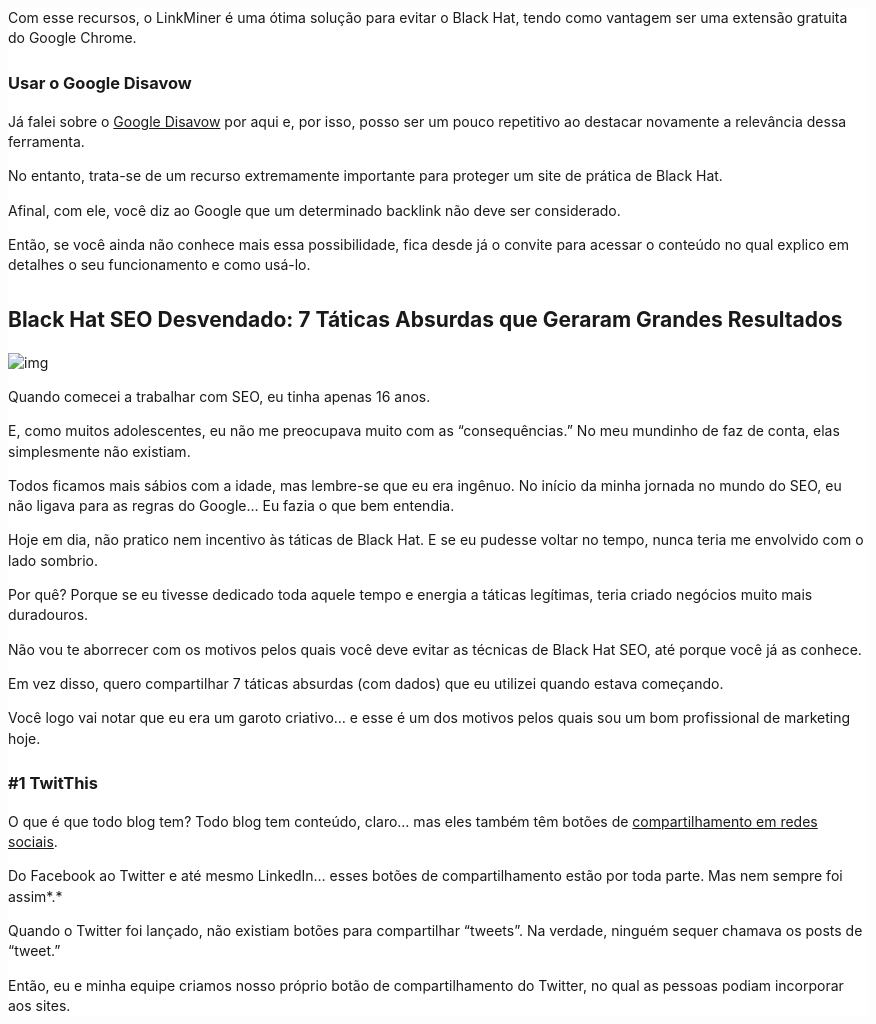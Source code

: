Com esse recursos, o LinkMiner é uma ótima solução para evitar o Black Hat, tendo como vantagem ser uma extensão gratuita do Google Chrome.

### Usar o Google Disavow

Já falei sobre o [Google Disavow](https://neilpatel.com/br/blog/ferramenta-disavow-google/) por aqui e, por isso, posso ser um pouco repetitivo ao destacar novamente a relevância dessa ferramenta.

No entanto, trata-se de um recurso extremamente importante para proteger um site de prática de Black Hat.

Afinal, com ele, você diz ao Google que um determinado backlink não deve ser considerado.

Então, se você ainda não conhece mais essa possibilidade, fica desde já o convite para acessar o conteúdo no qual explico em detalhes o seu funcionamento e como usá-lo.

## **Black Hat SEO Desvendado: 7 Táticas Absurdas que Geraram Grandes Resultados**

![img](https://neilpatel.com/wp-content/uploads/2016/12/word-image-5.jpeg)

Quando comecei a trabalhar com SEO, eu tinha apenas 16 anos.

E, como muitos adolescentes, eu não me preocupava muito com as “consequências.” No meu mundinho de faz de conta, elas simplesmente não existiam.

Todos ficamos mais sábios com a idade, mas lembre-se que eu era ingênuo. No início da minha jornada no mundo do SEO, eu não ligava para as regras do Google… Eu fazia o que bem entendia.

Hoje em dia, não pratico nem incentivo às táticas de Black Hat. E se eu pudesse voltar no tempo, nunca teria me envolvido com o lado sombrio.

Por quê? Porque se eu tivesse dedicado toda aquele tempo e energia a táticas legítimas, teria criado negócios muito mais duradouros.

Não vou te aborrecer com os motivos pelos quais você deve evitar as técnicas de Black Hat SEO, até porque você já as conhece.

Em vez disso, quero compartilhar 7 táticas absurdas (com dados) que eu utilizei quando estava começando.

Você logo vai notar que eu era um garoto criativo… e esse é um dos motivos pelos quais sou um bom profissional de marketing hoje.

### **#1 TwitThis**

O que é que todo blog tem? Todo blog tem conteúdo, claro… mas eles também têm botões de [compartilhamento em redes sociais](https://neilpatel.com/br/blog/9-ferramentas-incriveis-para-conseguir-compartilhamento-social/).

Do Facebook ao Twitter e até mesmo LinkedIn… esses botões de compartilhamento estão por toda parte. Mas nem sempre foi assim*.*

Quando o Twitter foi lançado, não existiam botões para compartilhar “tweets”. Na verdade, ninguém sequer chamava os posts de “tweet.”

Então, eu e minha equipe criamos nosso próprio botão de compartilhamento do Twitter, no qual as pessoas podiam incorporar aos sites.
